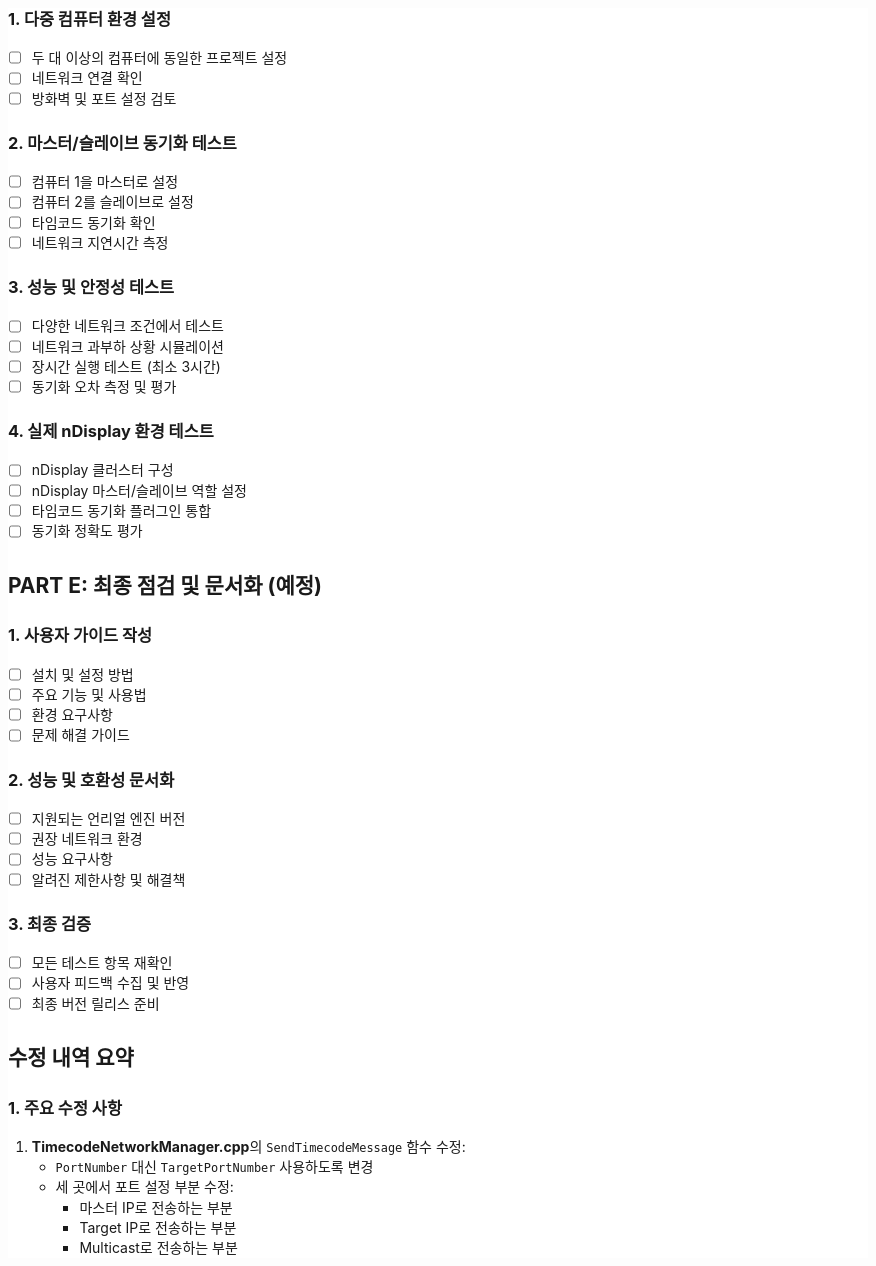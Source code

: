 ### 1. 다중 컴퓨터 환경 설정
- [ ] 두 대 이상의 컴퓨터에 동일한 프로젝트 설정
- [ ] 네트워크 연결 확인
- [ ] 방화벽 및 포트 설정 검토

### 2. 마스터/슬레이브 동기화 테스트
- [ ] 컴퓨터 1을 마스터로 설정
- [ ] 컴퓨터 2를 슬레이브로 설정
- [ ] 타임코드 동기화 확인
- [ ] 네트워크 지연시간 측정

### 3. 성능 및 안정성 테스트
- [ ] 다양한 네트워크 조건에서 테스트
- [ ] 네트워크 과부하 상황 시뮬레이션
- [ ] 장시간 실행 테스트 (최소 3시간)
- [ ] 동기화 오차 측정 및 평가

### 4. 실제 nDisplay 환경 테스트
- [ ] nDisplay 클러스터 구성
- [ ] nDisplay 마스터/슬레이브 역할 설정
- [ ] 타임코드 동기화 플러그인 통합
- [ ] 동기화 정확도 평가

## PART E: 최종 점검 및 문서화 (예정)

### 1. 사용자 가이드 작성
- [ ] 설치 및 설정 방법
- [ ] 주요 기능 및 사용법
- [ ] 환경 요구사항
- [ ] 문제 해결 가이드

### 2. 성능 및 호환성 문서화
- [ ] 지원되는 언리얼 엔진 버전
- [ ] 권장 네트워크 환경
- [ ] 성능 요구사항
- [ ] 알려진 제한사항 및 해결책

### 3. 최종 검증
- [ ] 모든 테스트 항목 재확인
- [ ] 사용자 피드백 수집 및 반영
- [ ] 최종 버전 릴리스 준비

## 수정 내역 요약

### 1. 주요 수정 사항
1. **TimecodeNetworkManager.cpp**의 `SendTimecodeMessage` 함수 수정:
   - `PortNumber` 대신 `TargetPortNumber` 사용하도록 변경
   - 세 곳에서 포트 설정 부분 수정:
     - 마스터 IP로 전송하는 부분
     - Target IP로 전송하는 부분
     - Multicast로 전송하는 부분
